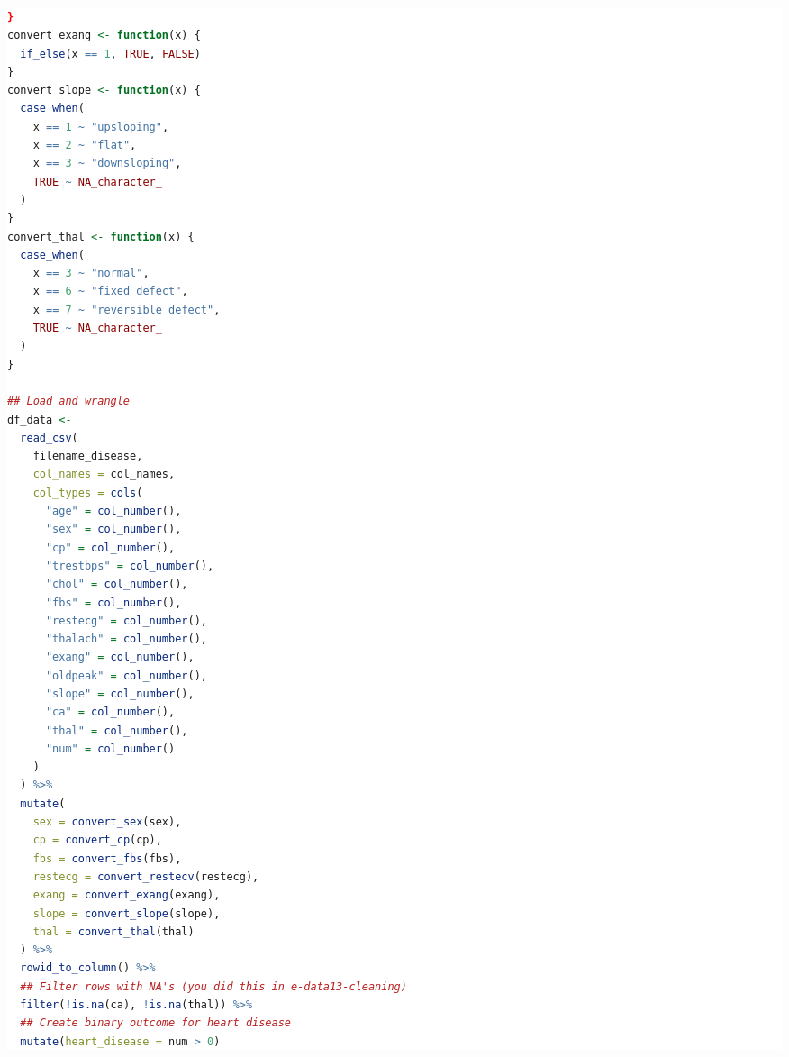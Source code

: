 ```r
}
convert_exang <- function(x) {
  if_else(x == 1, TRUE, FALSE)
}
convert_slope <- function(x) {
  case_when(
    x == 1 ~ "upsloping",
    x == 2 ~ "flat",
    x == 3 ~ "downsloping",
    TRUE ~ NA_character_
  )
}
convert_thal <- function(x) {
  case_when(
    x == 3 ~ "normal",
    x == 6 ~ "fixed defect",
    x == 7 ~ "reversible defect",
    TRUE ~ NA_character_
  )
}

## Load and wrangle
df_data <-
  read_csv(
    filename_disease,
    col_names = col_names,
    col_types = cols(
      "age" = col_number(),
      "sex" = col_number(),
      "cp" = col_number(),
      "trestbps" = col_number(),
      "chol" = col_number(),
      "fbs" = col_number(),
      "restecg" = col_number(),
      "thalach" = col_number(),
      "exang" = col_number(),
      "oldpeak" = col_number(),
      "slope" = col_number(),
      "ca" = col_number(),
      "thal" = col_number(),
      "num" = col_number()
    )
  ) %>%
  mutate(
    sex = convert_sex(sex),
    cp = convert_cp(cp),
    fbs = convert_fbs(fbs),
    restecg = convert_restecv(restecg),
    exang = convert_exang(exang),
    slope = convert_slope(slope),
    thal = convert_thal(thal)
  ) %>%
  rowid_to_column() %>%
  ## Filter rows with NA's (you did this in e-data13-cleaning)
  filter(!is.na(ca), !is.na(thal)) %>%
  ## Create binary outcome for heart disease
  mutate(heart_disease = num > 0)
```
